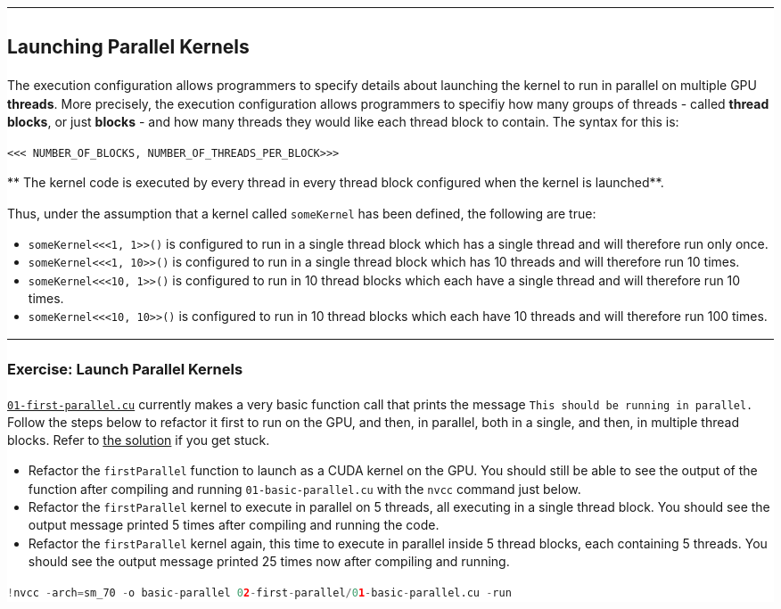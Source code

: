 

<div align="center"><iframe src="https://docs.google.com/presentation/d/e/2PACX-1vQYti_rVyWNNOccK6Slxd1VqazuqO5IhP17tmk-yTZAQfPEVpF14aZF9Vo3XkrDbFetNLTm_Pnk7JvD/embed?start=false&loop=false&delayms=3000" frameborder="0" width="900" height="550" allowfullscreen="true" mozallowfullscreen="true" webkitallowfullscreen="true"></iframe></div>


---
## Launching Parallel Kernels

The execution configuration allows programmers to specify details about launching the kernel to run in parallel on multiple GPU **threads**. More precisely, the execution configuration allows programmers to specifiy how many groups of threads - called **thread blocks**, or just **blocks** - and how many threads they would like each thread block to contain. The syntax for this is:

`<<< NUMBER_OF_BLOCKS, NUMBER_OF_THREADS_PER_BLOCK>>>`

** The kernel code is executed by every thread in every thread block configured when the kernel is launched**.

Thus, under the assumption that a kernel called `someKernel` has been defined, the following are true:
  - `someKernel<<<1, 1>>()` is configured to run in a single thread block which has a single thread and will therefore run only once.
  - `someKernel<<<1, 10>>()` is configured to run in a single thread block which has 10 threads and will therefore run 10 times.
  - `someKernel<<<10, 1>>()` is configured to run in 10 thread blocks which each have a single thread and will therefore run 10 times.
  - `someKernel<<<10, 10>>()` is configured to run in 10 thread blocks which each have 10 threads and will therefore run 100 times.

---
### Exercise: Launch Parallel Kernels

[`01-first-parallel.cu`](../../../../../edit/tasks/task1/task/01_AC_CUDA_C/02-first-parallel/01-basic-parallel.cu) currently makes a very basic function call that prints the message `This should be running in parallel.` Follow the steps below to refactor it first to run on the GPU, and then, in parallel, both in a single, and then, in multiple thread blocks. Refer to [the solution](../../../../../edit/tasks/task1/task/01_AC_CUDA_C/02-first-parallel/solutions/01-basic-parallel-solution.cu) if you get stuck.

- Refactor the `firstParallel` function to launch as a CUDA kernel on the GPU. You should still be able to see the output of the function after compiling and running `01-basic-parallel.cu` with the `nvcc` command just below.
- Refactor the `firstParallel` kernel to execute in parallel on 5 threads, all executing in a single thread block. You should see the output message printed 5 times after compiling and running the code.
- Refactor the `firstParallel` kernel again, this time to execute in parallel inside 5 thread blocks, each containing 5 threads. You should see the output message printed 25 times now after compiling and running.


```python
!nvcc -arch=sm_70 -o basic-parallel 02-first-parallel/01-basic-parallel.cu -run
```

